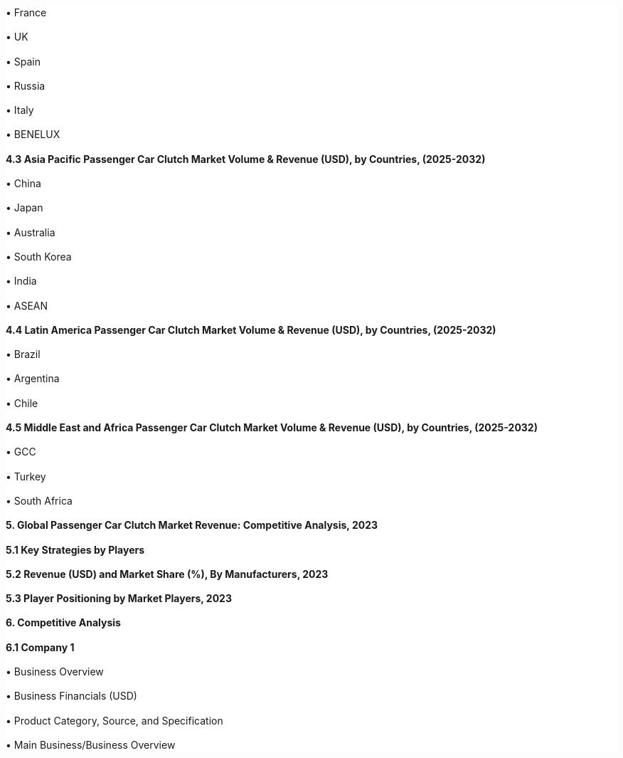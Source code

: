 • France

• UK

• Spain

• Russia

• Italy

• BENELUX

<strong>4.3 Asia Pacific Passenger Car Clutch Market Volume &amp; Revenue (USD), by Countries, (2025-2032)</strong>

• China

• Japan

• Australia

• South Korea

• India

• ASEAN

<strong>4.4 Latin America Passenger Car Clutch Market Volume &amp; Revenue (USD), by Countries, (2025-2032)</strong>

• Brazil

• Argentina

• Chile

<strong>4.5 Middle East and Africa Passenger Car Clutch Market Volume &amp; Revenue (USD), by Countries, (2025-2032)</strong>

• GCC

• Turkey

• South Africa

<strong>5. Global Passenger Car Clutch Market Revenue: Competitive Analysis, 2023</strong>

<strong>5.1 Key Strategies by Players</strong>

<strong>5.2 Revenue (USD) and Market Share (%), By Manufacturers, 2023</strong>

<strong>5.3 Player Positioning by Market Players, 2023</strong>

<strong>6. Competitive Analysis</strong>

<strong>6.1 Company 1</strong>

• Business Overview

• Business Financials (USD)

• Product Category, Source, and Specification

• Main Business/Business Overview
